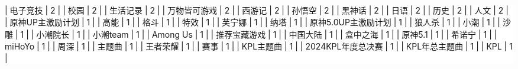 | 电子竞技 | 2 |
| 校园 | 2 |
| 生活记录 | 2 |
| 万物皆可游戏 | 2 |
| 西游记 | 2 |
| 孙悟空 | 2 |
| 黑神话 | 2 |
| 日语 | 2 |
| 历史 | 2 |
| 人文 | 2 |
| 原神UP主激励计划 | 1 |
| 高能 | 1 |
| 格斗 | 1 |
| 特效 | 1 |
| 芙宁娜 | 1 |
| 纳塔 | 1 |
| 原神5.0UP主激励计划 | 1 |
| 狼人杀 | 1 |
| 小潮 | 1 |
| 沙雕 | 1 |
| 小潮院长 | 1 |
| 小潮team | 1 |
| Among Us | 1 |
| 推荐宝藏游戏 | 1 |
| 中国大陆 | 1 |
| 盒中之海 | 1 |
| 原神5.1 | 1 |
| 希诺宁 | 1 |
| miHoYo | 1 |
| 周深 | 1 |
| 主题曲 | 1 |
| 王者荣耀 | 1 |
| 赛事 | 1 |
| KPL主题曲 | 1 |
| 2024KPL年度总决赛 | 1 |
| KPL年总主题曲 | 1 |
| KPL | 1 |